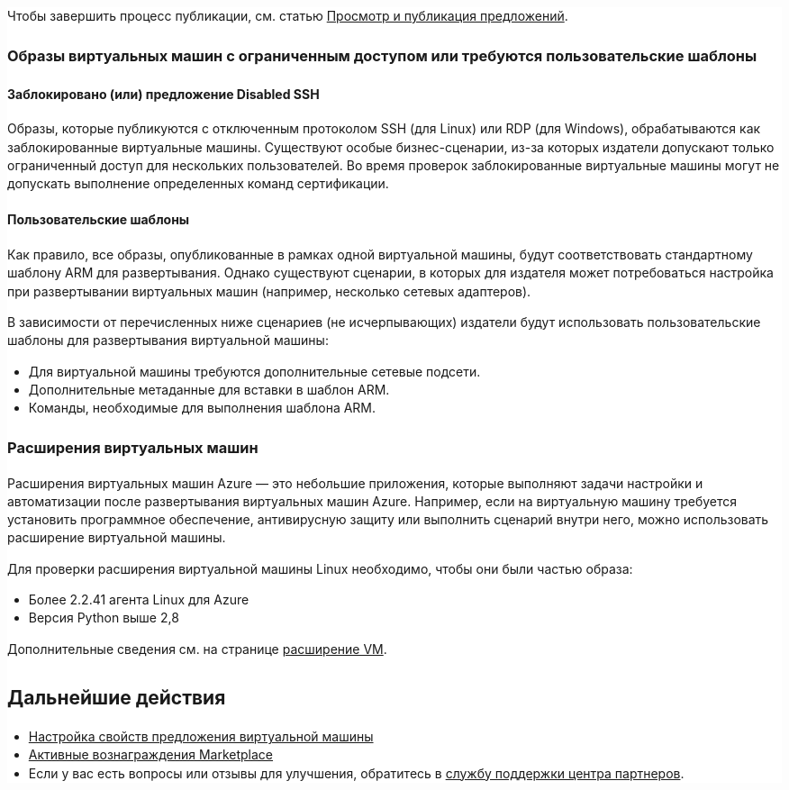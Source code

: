 Чтобы завершить процесс публикации, см. статью [Просмотр и публикация предложений](review-publish-offer.md).

### <a name="vm-images-with-limited-access-or-requiring-custom-templates"></a>Образы виртуальных машин с ограниченным доступом или требуются пользовательские шаблоны

#### <a name="locked-down-or-ssh-disabled-offer"></a>Заблокировано (или) предложение Disabled SSH

  Образы, которые публикуются с отключенным протоколом SSH (для Linux) или RDP (для Windows), обрабатываются как заблокированные виртуальные машины. Существуют особые бизнес-сценарии, из-за которых издатели допускают только ограниченный доступ для нескольких пользователей. Во время проверок заблокированные виртуальные машины могут не допускать выполнение определенных команд сертификации.


#### <a name="custom-templates"></a>Пользовательские шаблоны

   Как правило, все образы, опубликованные в рамках одной виртуальной машины, будут соответствовать стандартному шаблону ARM для развертывания. Однако существуют сценарии, в которых для издателя может потребоваться настройка при развертывании виртуальных машин (например, несколько сетевых адаптеров).
    
   В зависимости от перечисленных ниже сценариев (не исчерпывающих) издатели будут использовать пользовательские шаблоны для развертывания виртуальной машины:

   * Для виртуальной машины требуются дополнительные сетевые подсети.
   * Дополнительные метаданные для вставки в шаблон ARM.
   * Команды, необходимые для выполнения шаблона ARM.

### <a name="vm-extensions"></a>Расширения виртуальных машин   

   Расширения виртуальных машин Azure — это небольшие приложения, которые выполняют задачи настройки и автоматизации после развертывания виртуальных машин Azure. Например, если на виртуальную машину требуется установить программное обеспечение, антивирусную защиту или выполнить сценарий внутри него, можно использовать расширение виртуальной машины. 

   Для проверки расширения виртуальной машины Linux необходимо, чтобы они были частью образа:
* Более 2.2.41 агента Linux для Azure
* Версия Python выше 2,8 


Дополнительные сведения см. на странице [расширение VM](https://docs.microsoft.com/azure/virtual-machines/extensions/diagnostics-linux).
     
## <a name="next-steps"></a>Дальнейшие действия

- [Настройка свойств предложения виртуальной машины](azure-vm-create-properties.md)
- [Активные вознаграждения Marketplace](partner-center-portal/marketplace-rewards.md)
- Если у вас есть вопросы или отзывы для улучшения, обратитесь в [службу поддержки центра партнеров](https://aka.ms/marketplacepublishersupport).
 
